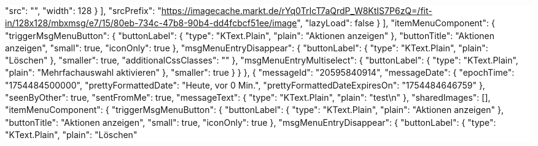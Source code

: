 "src": "",
"width": 128
}
],
"srcPrefix": "https://imagecache.markt.de/rYq0TrIcT7aQrdP_W8KtIS7P6zQ=/fit-in/128x128/mbxmsg/e7/15/80eb-734c-47b8-90b4-dd4fcbcf51ee/image",
"lazyLoad": false
}
],
"itemMenuComponent": {
"triggerMsgMenuButton": {
"buttonLabel": {
"type": "KText.Plain",
"plain": "Aktionen anzeigen"
},
"buttonTitle": "Aktionen anzeigen",
"small": true,
"iconOnly": true
},
"msgMenuEntryDisappear": {
"buttonLabel": {
"type": "KText.Plain",
"plain": "Löschen"
},
"smaller": true,
"additionalCssClasses": ""
},
"msgMenuEntryMultiselect": {
"buttonLabel": {
"type": "KText.Plain",
"plain": "Mehrfachauswahl aktivieren"
},
"smaller": true
}
}
},
{
"messageId": "20595840914",
"messageDate": {
"epochTime": "1754484500000",
"prettyFormattedDate": "Heute, vor 0 Min.",
"prettyFormattedDateExpiresOn": "1754484646759"
},
"seenByOther": true,
"sentFromMe": true,
"messageText": {
"type": "KText.Plain",
"plain": "test\n"
},
"sharedImages": [],
"itemMenuComponent": {
"triggerMsgMenuButton": {
"buttonLabel": {
"type": "KText.Plain",
"plain": "Aktionen anzeigen"
},
"buttonTitle": "Aktionen anzeigen",
"small": true,
"iconOnly": true
},
"msgMenuEntryDisappear": {
"buttonLabel": {
"type": "KText.Plain",
"plain": "Löschen"
